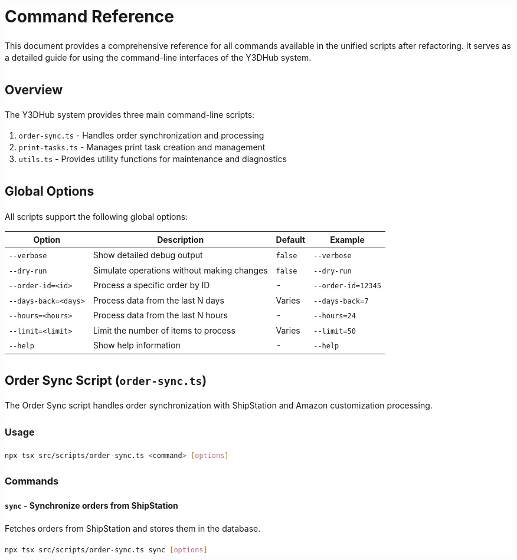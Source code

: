 # Command Reference

This document provides a comprehensive reference for all commands available in the unified scripts after refactoring. It serves as a detailed guide for using the command-line interfaces of the Y3DHub system.

## Overview

The Y3DHub system provides three main command-line scripts:

1. `order-sync.ts` - Handles order synchronization and processing
2. `print-tasks.ts` - Manages print task creation and management
3. `utils.ts` - Provides utility functions for maintenance and diagnostics

## Global Options

All scripts support the following global options:

| Option               | Description                                | Default | Example            |
| -------------------- | ------------------------------------------ | ------- | ------------------ |
| `--verbose`          | Show detailed debug output                 | `false` | `--verbose`        |
| `--dry-run`          | Simulate operations without making changes | `false` | `--dry-run`        |
| `--order-id=<id>`    | Process a specific order by ID             | -       | `--order-id=12345` |
| `--days-back=<days>` | Process data from the last N days          | Varies  | `--days-back=7`    |
| `--hours=<hours>`    | Process data from the last N hours         | -       | `--hours=24`       |
| `--limit=<limit>`    | Limit the number of items to process       | Varies  | `--limit=50`       |
| `--help`             | Show help information                      | -       | `--help`           |

## Order Sync Script (`order-sync.ts`)

The Order Sync script handles order synchronization with ShipStation and Amazon customization processing.

### Usage

```bash
npx tsx src/scripts/order-sync.ts <command> [options]
```

### Commands

#### `sync` - Synchronize orders from ShipStation

Fetches orders from ShipStation and stores them in the database.

```bash
npx tsx src/scripts/order-sync.ts sync [options]
```
